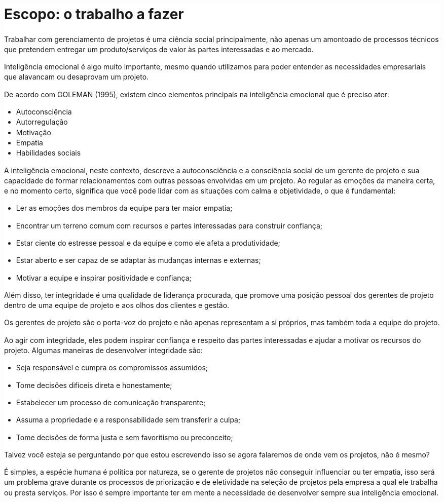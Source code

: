 # Escopo: o trabalho a fazer

Trabalhar com gerenciamento de projetos é uma ciência social principalmente, não apenas um amontoado de processos técnicos que pretendem entregar um produto/serviços de valor às partes interessadas e ao mercado.

Inteligência emocional é algo muito importante, mesmo quando utilizamos para poder entender as necessidades empresariais que alavancam ou desaprovam um projeto.

De acordo com GOLEMAN (1995), existem cinco elementos principais na inteligência emocional que é preciso ater:

- Autoconsciência
- Autorregulação
- Motivação
- Empatia
- Habilidades sociais

A inteligência emocional, neste contexto, descreve a autoconsciência e a consciência social de um gerente de projeto e sua capacidade de formar relacionamentos com outras pessoas envolvidas em um projeto. Ao regular as emoções da maneira certa, e no momento certo, significa que você pode lidar com as situações com calma e objetividade, o que é fundamental:

- Ler as emoções dos membros da equipe para ter maior empatia;

- Encontrar um terreno comum com recursos e partes interessadas para construir confiança;

- Estar ciente do estresse pessoal e da equipe e como ele afeta a produtividade;

- Estar aberto e ser capaz de se adaptar às mudanças internas e externas;

- Motivar a equipe e inspirar positividade e confiança;

Além disso, ter integridade é uma qualidade de liderança procurada, que promove uma posição pessoal dos gerentes de projeto dentro de uma equipe de projeto e aos olhos dos clientes e gestão.

Os gerentes de projeto são o porta-voz do projeto e não apenas representam a si próprios, mas também toda a equipe do projeto.

Ao agir com integridade, eles podem inspirar confiança e respeito das partes interessadas e ajudar a motivar os recursos do projeto. Algumas maneiras de desenvolver integridade são:

- Seja responsável e cumpra os compromissos assumidos;

- Tome decisões difíceis direta e honestamente;

- Estabelecer um processo de comunicação transparente;

- Assuma a propriedade e a responsabilidade sem transferir a culpa;

- Tome decisões de forma justa e sem favoritismo ou preconceito;

Talvez você esteja se perguntando por que estou escrevendo isso se agora falaremos de onde vem os projetos, não é mesmo?

É simples, a espécie humana é política por natureza, se o gerente de projetos não conseguir influenciar ou ter empatia, isso será um problema grave durante os processos de priorização e de eletividade na seleção de projetos pela empresa a qual ele trabalha ou presta serviços. Por isso é sempre importante ter em mente a necessidade de desenvolver sempre sua inteligência emocional.
